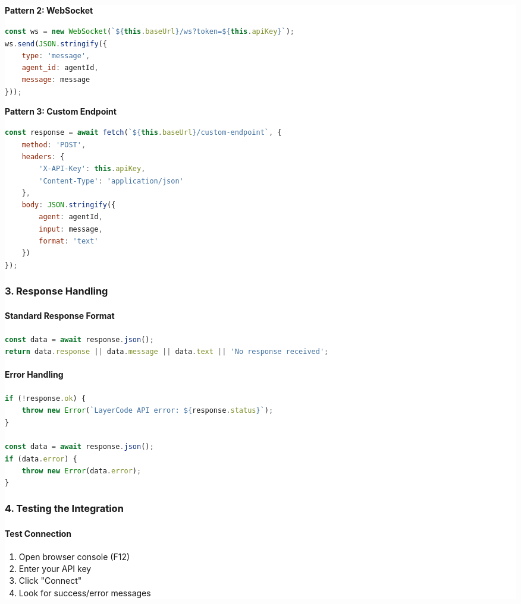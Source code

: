 **Pattern 2: WebSocket**
```javascript
const ws = new WebSocket(`${this.baseUrl}/ws?token=${this.apiKey}`);
ws.send(JSON.stringify({
    type: 'message',
    agent_id: agentId,
    message: message
}));
```

**Pattern 3: Custom Endpoint**
```javascript
const response = await fetch(`${this.baseUrl}/custom-endpoint`, {
    method: 'POST',
    headers: {
        'X-API-Key': this.apiKey,
        'Content-Type': 'application/json'
    },
    body: JSON.stringify({
        agent: agentId,
        input: message,
        format: 'text'
    })
});
```

### 3. Response Handling

#### Standard Response Format
```javascript
const data = await response.json();
return data.response || data.message || data.text || 'No response received';
```

#### Error Handling
```javascript
if (!response.ok) {
    throw new Error(`LayerCode API error: ${response.status}`);
}

const data = await response.json();
if (data.error) {
    throw new Error(data.error);
}
```

### 4. Testing the Integration

#### Test Connection
1. Open browser console (F12)
2. Enter your API key
3. Click "Connect"
4. Look for success/error messages
